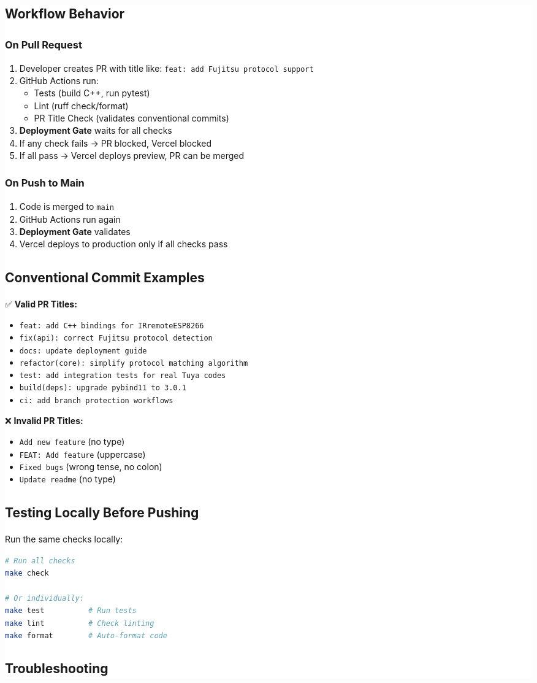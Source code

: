 ## Workflow Behavior

### On Pull Request
1. Developer creates PR with title like: `feat: add Fujitsu protocol support`
2. GitHub Actions run:
   - Tests (build C++, run pytest)
   - Lint (ruff check/format)
   - PR Title Check (validates conventional commits)
3. **Deployment Gate** waits for all checks
4. If any check fails → PR blocked, Vercel blocked
5. If all pass → Vercel deploys preview, PR can be merged

### On Push to Main
1. Code is merged to `main`
2. GitHub Actions run again
3. **Deployment Gate** validates
4. Vercel deploys to production only if all checks pass

## Conventional Commit Examples

✅ **Valid PR Titles:**
- `feat: add C++ bindings for IRremoteESP8266`
- `fix(api): correct Fujitsu protocol detection`
- `docs: update deployment guide`
- `refactor(core): simplify protocol matching algorithm`
- `test: add integration tests for real Tuya codes`
- `build(deps): upgrade pybind11 to 3.0.1`
- `ci: add branch protection workflows`

❌ **Invalid PR Titles:**
- `Add new feature` (no type)
- `FEAT: Add feature` (uppercase)
- `Fixed bugs` (wrong tense, no colon)
- `Update readme` (no type)

## Testing Locally Before Pushing

Run the same checks locally:

```bash
# Run all checks
make check

# Or individually:
make test          # Run tests
make lint          # Check linting
make format        # Auto-format code
```

## Troubleshooting
